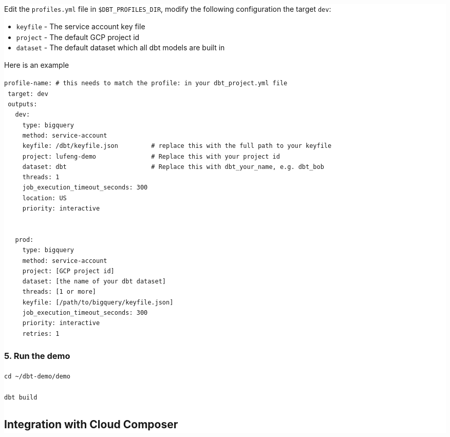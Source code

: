 Edit the `profiles.yml` file in `$DBT_PROFILES_DIR`, modify the following configuration the target `dev`:
* `keyfile` - The service account key file
* `project` - The default GCP project id
* `dataset` - The default dataset which all dbt models are built in

Here is an example
```
profile-name: # this needs to match the profile: in your dbt_project.yml file
 target: dev
 outputs:
   dev:
     type: bigquery
     method: service-account
     keyfile: /dbt/keyfile.json         # replace this with the full path to your keyfile
     project: lufeng-demo               # Replace this with your project id
     dataset: dbt                       # Replace this with dbt_your_name, e.g. dbt_bob
     threads: 1
     job_execution_timeout_seconds: 300
     location: US
     priority: interactive


   prod:
     type: bigquery
     method: service-account
     project: [GCP project id]
     dataset: [the name of your dbt dataset]
     threads: [1 or more]
     keyfile: [/path/to/bigquery/keyfile.json]
     job_execution_timeout_seconds: 300
     priority: interactive
     retries: 1
```

### 5. Run the demo

```
cd ~/dbt-demo/demo

dbt build
```

## Integration with Cloud Composer
